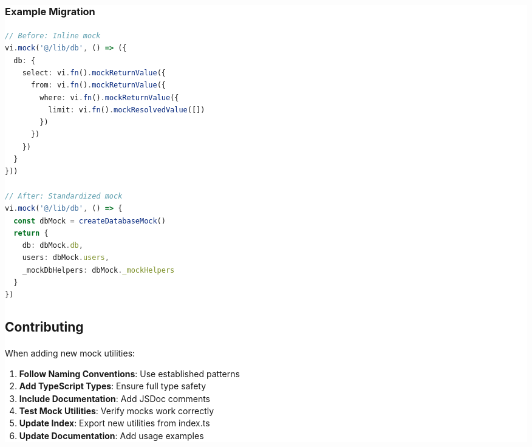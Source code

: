 ### Example Migration

```typescript
// Before: Inline mock
vi.mock('@/lib/db', () => ({
  db: {
    select: vi.fn().mockReturnValue({
      from: vi.fn().mockReturnValue({
        where: vi.fn().mockReturnValue({
          limit: vi.fn().mockResolvedValue([])
        })
      })
    })
  }
}))

// After: Standardized mock
vi.mock('@/lib/db', () => {
  const dbMock = createDatabaseMock()
  return {
    db: dbMock.db,
    users: dbMock.users,
    _mockDbHelpers: dbMock._mockHelpers
  }
})
```

## Contributing

When adding new mock utilities:

1. **Follow Naming Conventions**: Use established patterns
2. **Add TypeScript Types**: Ensure full type safety
3. **Include Documentation**: Add JSDoc comments
4. **Test Mock Utilities**: Verify mocks work correctly
5. **Update Index**: Export new utilities from index.ts
6. **Update Documentation**: Add usage examples
